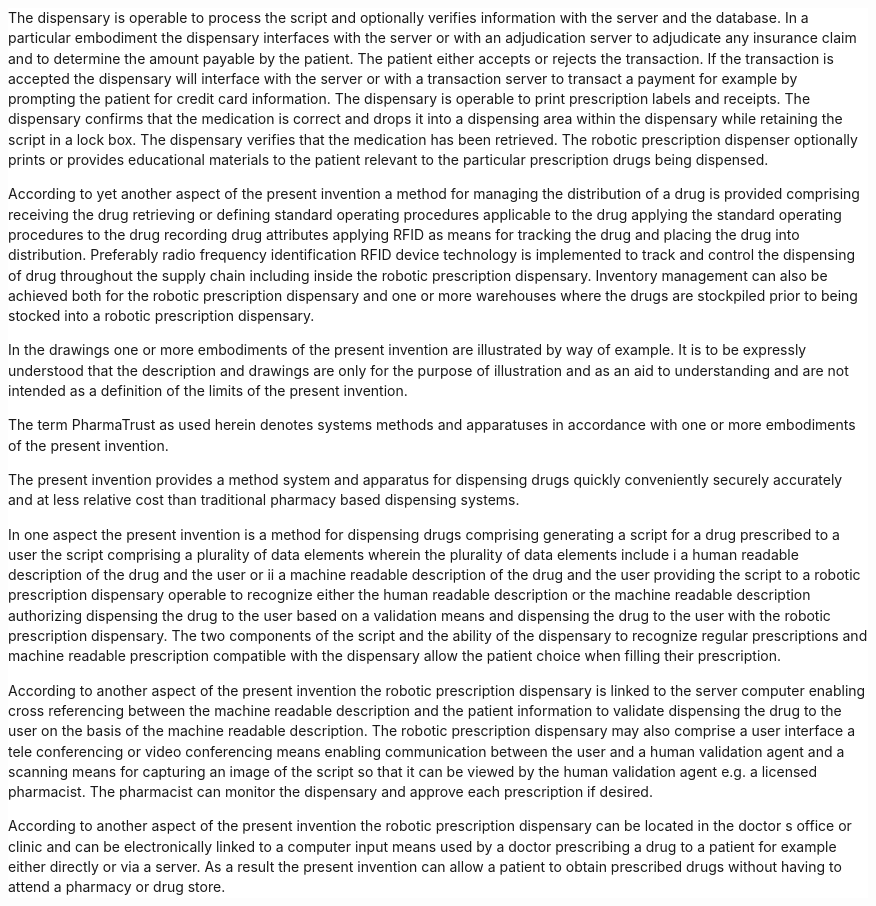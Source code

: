 The dispensary is operable to process the script and optionally verifies information with the server and the database. In a particular embodiment the dispensary interfaces with the server or with an adjudication server to adjudicate any insurance claim and to determine the amount payable by the patient. The patient either accepts or rejects the transaction. If the transaction is accepted the dispensary will interface with the server or with a transaction server to transact a payment for example by prompting the patient for credit card information. The dispensary is operable to print prescription labels and receipts. The dispensary confirms that the medication is correct and drops it into a dispensing area within the dispensary while retaining the script in a lock box. The dispensary verifies that the medication has been retrieved. The robotic prescription dispenser optionally prints or provides educational materials to the patient relevant to the particular prescription drugs being dispensed.

According to yet another aspect of the present invention a method for managing the distribution of a drug is provided comprising receiving the drug retrieving or defining standard operating procedures applicable to the drug applying the standard operating procedures to the drug recording drug attributes applying RFID as means for tracking the drug and placing the drug into distribution. Preferably radio frequency identification RFID device technology is implemented to track and control the dispensing of drug throughout the supply chain including inside the robotic prescription dispensary. Inventory management can also be achieved both for the robotic prescription dispensary and one or more warehouses where the drugs are stockpiled prior to being stocked into a robotic prescription dispensary.

In the drawings one or more embodiments of the present invention are illustrated by way of example. It is to be expressly understood that the description and drawings are only for the purpose of illustration and as an aid to understanding and are not intended as a definition of the limits of the present invention.

The term PharmaTrust as used herein denotes systems methods and apparatuses in accordance with one or more embodiments of the present invention.

The present invention provides a method system and apparatus for dispensing drugs quickly conveniently securely accurately and at less relative cost than traditional pharmacy based dispensing systems.

In one aspect the present invention is a method for dispensing drugs comprising generating a script for a drug prescribed to a user the script comprising a plurality of data elements wherein the plurality of data elements include i a human readable description of the drug and the user or ii a machine readable description of the drug and the user providing the script to a robotic prescription dispensary operable to recognize either the human readable description or the machine readable description authorizing dispensing the drug to the user based on a validation means and dispensing the drug to the user with the robotic prescription dispensary. The two components of the script and the ability of the dispensary to recognize regular prescriptions and machine readable prescription compatible with the dispensary allow the patient choice when filling their prescription.

According to another aspect of the present invention the robotic prescription dispensary is linked to the server computer enabling cross referencing between the machine readable description and the patient information to validate dispensing the drug to the user on the basis of the machine readable description. The robotic prescription dispensary may also comprise a user interface a tele conferencing or video conferencing means enabling communication between the user and a human validation agent and a scanning means for capturing an image of the script so that it can be viewed by the human validation agent e.g. a licensed pharmacist. The pharmacist can monitor the dispensary and approve each prescription if desired.

According to another aspect of the present invention the robotic prescription dispensary can be located in the doctor s office or clinic and can be electronically linked to a computer input means used by a doctor prescribing a drug to a patient for example either directly or via a server. As a result the present invention can allow a patient to obtain prescribed drugs without having to attend a pharmacy or drug store.
